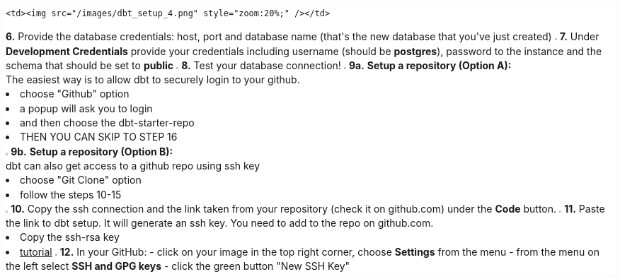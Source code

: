     <td><img src="/images/dbt_setup_4.png" style="zoom:20%;" /></td>
   </tr> 
   <tr>
    <td><b>6.</b></td>
    <td>Provide the database credentials: host, port and database name (that's the new database that you've just created)</td>
    <td><img src="/images/dbt_setup_5.png" style="zoom:20%;" /></td>
   </tr> 
   <tr>
    <td><b>7.</b></td>
    <td>Under <b>Development Credentials</b> provide your credentials including username (should be <b>postgres</b>), password to the instance and the schema that should be set to <b>public</b></td>
    <td><img src="/images/dbt_setup_7.png" style="zoom:20%;" /></td>
   </tr>
   <tr>
    <td><b>8.</b></td>
    <td>Test your database connection!</td>
    <td><img src="/images/dbt_setup_8.png" style="zoom:20%;" /></td>
   </tr>
   <tr>
    <td><b>9a.</b></td>
    <td><b>Setup a repository (Option A):</b> <br>
    The easiest way is to allow dbt to securely login to your github. 
      <li>choose "Github" option</li>
      <li>a popup will ask you to login</li>
      <li>and then choose the dbt-starter-repo</li>
      <li>THEN YOU CAN SKIP TO STEP 16</li>
      </td>
    <td><img src="/images/dbt_setup_9a.png" style="zoom:20%;" /></td>
   </tr>
   <tr>
    <td><b>9b.</b></td>
    <td><b>Setup a repository (Option B):</b> <br>
    dbt can also get access to a github repo using ssh key
    <li>choose "Git Clone" option</li>   
    <li>follow the steps 10-15</li>
    </td>
    <td><img src="/images/dbt_setup_9b.png" style="zoom:20%;" /></td>
   </tr>
   <tr>
    <td><b>10.</b></td>
    <td>Copy the ssh connection and the link taken from your repository (check it on github.com) under the <b>Code</b> button.</td>
    <td><img src="/images/dbt_setup_10.png" style="zoom:20%;" /></td>
   </tr>
   <tr>
    <td><b>11.</b></td>
    <td>Paste the link to dbt setup. It will generate an ssh key. You need to add to the repo on github.com.
    <li>Copy the ssh-rsa key</li>
    <li><a href="https://docs.getdbt.com/docs/cloud/git/import-a-project-by-git-url">tutorial</a></td>
    <td><img src="/images/dbt_setup_11.png" style="zoom:20%;" /></td>
   </tr>
   <tr>
    <td><b>12.</b></td>
    <td>In your GitHub:  
    - click on your image in the top right corner, choose <b>Settings</b> from the menu
    - from the menu on the left select <b>SSH and GPG keys</b>
    - click the green button "New SSH Key"